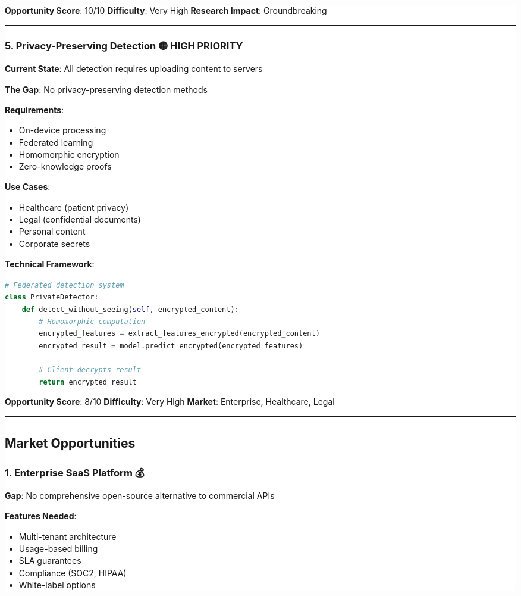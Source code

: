 **Opportunity Score**: 10/10
**Difficulty**: Very High
**Research Impact**: Groundbreaking

---

### 5. Privacy-Preserving Detection 🟡 HIGH PRIORITY

**Current State**: All detection requires uploading content to servers

**The Gap**: No privacy-preserving detection methods

**Requirements**:
- On-device processing
- Federated learning
- Homomorphic encryption
- Zero-knowledge proofs

**Use Cases**:
- Healthcare (patient privacy)
- Legal (confidential documents)
- Personal content
- Corporate secrets

**Technical Framework**:
```python
# Federated detection system
class PrivateDetector:
    def detect_without_seeing(self, encrypted_content):
        # Homomorphic computation
        encrypted_features = extract_features_encrypted(encrypted_content)
        encrypted_result = model.predict_encrypted(encrypted_features)
        
        # Client decrypts result
        return encrypted_result
```

**Opportunity Score**: 8/10
**Difficulty**: Very High
**Market**: Enterprise, Healthcare, Legal

---

## Market Opportunities

### 1. Enterprise SaaS Platform 💰

**Gap**: No comprehensive open-source alternative to commercial APIs

**Features Needed**:
- Multi-tenant architecture
- Usage-based billing
- SLA guarantees
- Compliance (SOC2, HIPAA)
- White-label options
